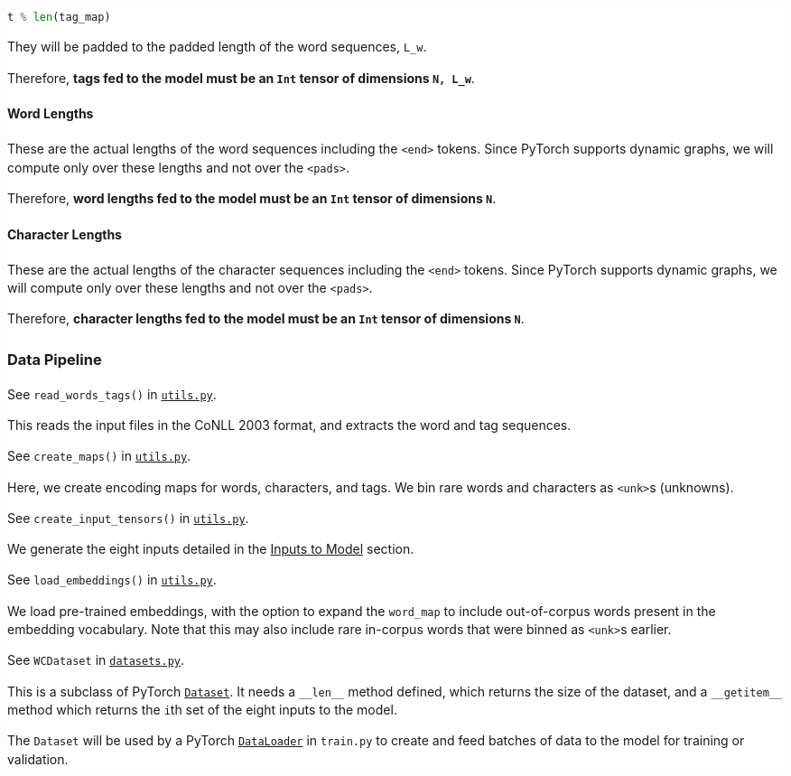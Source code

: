 ```python
t % len(tag_map)
```

They will be padded to the padded length of the word sequences, `L_w`.

Therefore, **tags fed to the model must be an `Int` tensor of dimensions `N, L_w`**.

#### Word Lengths

These are the actual lengths of the word sequences including the `<end>` tokens. Since PyTorch supports dynamic graphs, we will compute only over these lengths and not over the `<pads>`.

Therefore, **word lengths fed to the model must be an `Int` tensor of dimensions `N`**.

#### Character Lengths

These are the actual lengths of the character sequences including the `<end>` tokens. Since PyTorch supports  dynamic graphs, we will compute only over these lengths and not over the `<pads>`.

Therefore, **character lengths fed to the model must be an `Int` tensor of dimensions `N`**.

### Data Pipeline

See `read_words_tags()` in [`utils.py`](https://github.com/sgrvinod/a-PyTorch-Tutorial-to-Sequence-Labeling/blob/master/utils.py).

This reads the input files in the CoNLL 2003 format, and extracts the word and tag sequences.

See `create_maps()` in [`utils.py`](https://github.com/sgrvinod/a-PyTorch-Tutorial-to-Sequence-Labeling/blob/master/utils.py).

Here, we create encoding maps for words, characters, and tags. We bin rare words and characters as `<unk>`s (unknowns).

See `create_input_tensors()` in [`utils.py`](https://github.com/sgrvinod/a-PyTorch-Tutorial-to-Sequence-Labeling/blob/master/utils.py).

We generate the eight inputs detailed in the [Inputs to Model](https://github.com/sgrvinod/a-PyTorch-Tutorial-to-Sequence-Labeling#inputs-to-model) section.

See `load_embeddings()` in [`utils.py`](https://github.com/sgrvinod/a-PyTorch-Tutorial-to-Sequence-Labeling/blob/master/utils.py).

We load pre-trained embeddings, with the option to expand the `word_map` to include out-of-corpus words present in the embedding vocabulary. Note that this may also include rare in-corpus words that were binned as `<unk>`s earlier.

See `WCDataset` in [`datasets.py`](https://github.com/sgrvinod/a-PyTorch-Tutorial-to-Sequence-Labeling/blob/master/datasets.py).

This is a subclass of PyTorch [`Dataset`](https://pytorch.org/docs/master/data.html#torch.utils.data.Dataset). It needs a `__len__` method defined, which returns the size of the dataset, and a `__getitem__` method which returns the `i`th set of the eight inputs to the model.

The `Dataset` will be used by a PyTorch [`DataLoader`](https://pytorch.org/docs/master/data.html#torch.utils.data.DataLoader) in `train.py` to create and feed batches of data to the model for training or validation.
